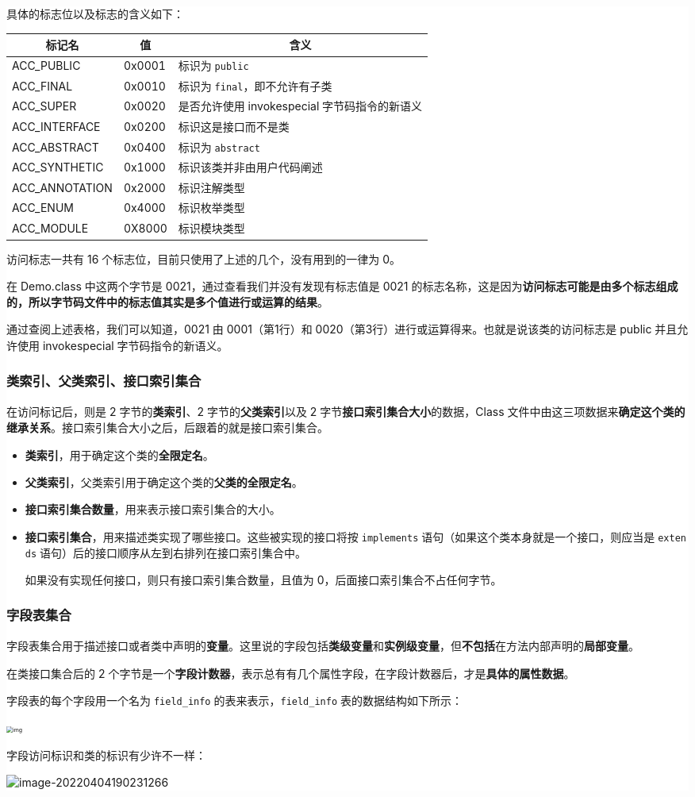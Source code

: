 具体的标志位以及标志的含义如下：

| 标记名         | 值     | 含义                                          |
| -------------- | ------ | --------------------------------------------- |
| ACC_PUBLIC     | 0x0001 | 标识为 `public`                               |
| ACC_FINAL      | 0x0010 | 标识为 `final`，即不允许有子类                |
| ACC_SUPER      | 0x0020 | 是否允许使用 invokespecial 字节码指令的新语义 |
| ACC_INTERFACE  | 0x0200 | 标识这是接口而不是类                          |
| ACC_ABSTRACT   | 0x0400 | 标识为 `abstract`                             |
| ACC_SYNTHETIC  | 0x1000 | 标识该类并非由用户代码阐述                    |
| ACC_ANNOTATION | 0x2000 | 标识注解类型                                  |
| ACC_ENUM       | 0x4000 | 标识枚举类型                                  |
| ACC_MODULE     | 0X8000 | 标识模块类型                                  |

访问标志一共有 16 个标志位，目前只使用了上述的几个，没有用到的一律为 0。

在 Demo.class 中这两个字节是 0021，通过查看我们并没有发现有标志值是 0021 的标志名称，这是因为**访问标志可能是由多个标志组成的，所以字节码文件中的标志值其实是多个值进行或运算的结果**。

通过查阅上述表格，我们可以知道，0021 由 0001（第1行）和 0020（第3行）进行或运算得来。也就是说该类的访问标志是 public 并且允许使用 invokespecial 字节码指令的新语义。

### 类索引、父类索引、接口索引集合

在访问标记后，则是 2 字节的**类索引**、2 字节的**父类索引**以及 2 字节**接口索引集合大小**的数据，Class 文件中由这三项数据来**确定这个类的继承关系**。接口索引集合大小之后，后跟着的就是接口索引集合。

* **类索引**，用于确定这个类的**全限定名**。

* **父类索引**，父类索引用于确定这个类的**父类的全限定名**。

* **接口索引集合数量**，用来表示接口索引集合的大小。

* **接口索引集合**，用来描述类实现了哪些接口。这些被实现的接口将按 `implements` 语句（如果这个类本身就是一个接口，则应当是 `extends` 语句）后的接口顺序从左到右排列在接口索引集合中。

  如果没有实现任何接口，则只有接口索引集合数量，且值为 0，后面接口索引集合不占任何字节。

### 字段表集合

字段表集合用于描述接口或者类中声明的**变量**。这里说的字段包括**类级变量**和**实例级变量**，但**不包括**在方法内部声明的**局部变量**。

在类接口集合后的 2 个字节是一个**字段计数器**，表示总有有几个属性字段，在字段计数器后，才是**具体的属性数据**。

字段表的每个字段用一个名为 `field_info` 的表来表示，`field_info` 表的数据结构如下所示：

<img src="https://fastly.jsdelivr.net/gh/Faraway002/typora/images/595137-20181219204614678-2062186872.png" alt="img" style="zoom: 50%;" />

字段访问标识和类的标识有少许不一样：

![image-20220404190231266](https://fastly.jsdelivr.net/gh/Faraway002/typora/images/image-20220404190231266.png)
